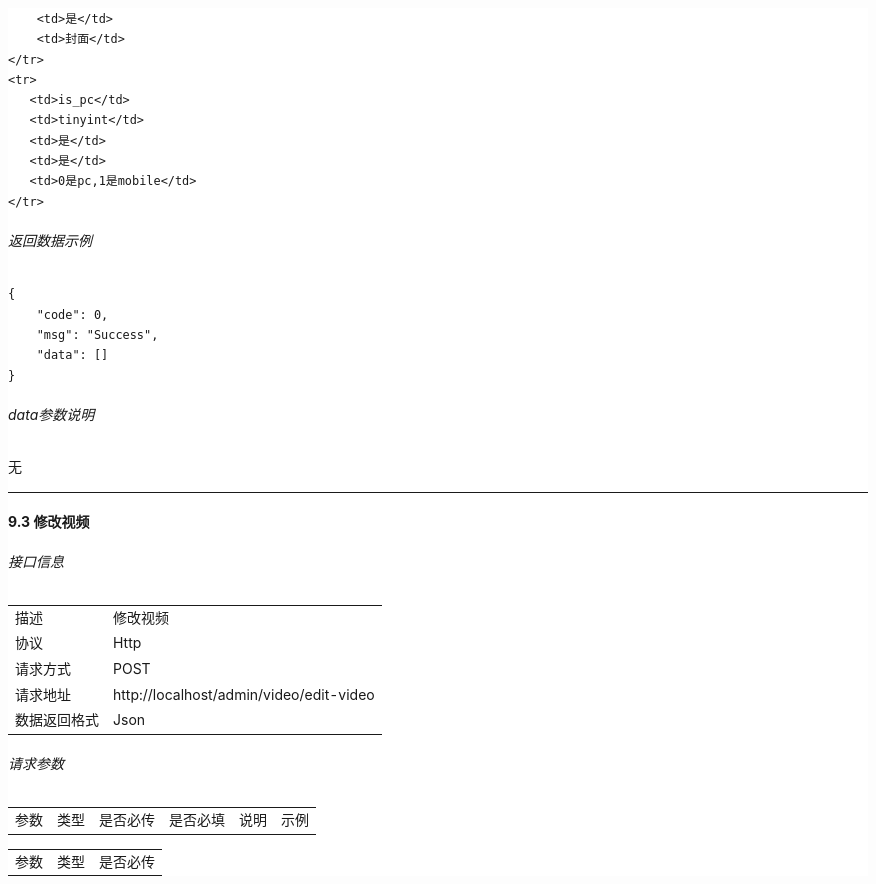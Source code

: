         <td>是</td>
        <td>封面</td>
    </tr>
    <tr>
       <td>is_pc</td>
       <td>tinyint</td>
       <td>是</td>
       <td>是</td>
       <td>0是pc,1是mobile</td>
    </tr>
</table>

###### 返回数据示例
```
{
    "code": 0,
    "msg": "Success",
    "data": []
}
```
###### data参数说明
无
* * *


#### 9.3 修改视频
###### 接口信息
 <table>
    <tr>
        <td>描述</td>
        <td>修改视频</td>
    </tr>
    <tr>
        <td>协议</td>
        <td>Http</td>
    </tr>
    <tr>
        <td>请求方式</td>
        <td>POST</td>
    </tr>
    <tr>
        <td>请求地址</td>
        <td>http://localhost/admin/video/edit-video</td>
    </tr>
    <tr>
        <td>数据返回格式</td>
        <td>Json</td>
    </tr>
</table>

###### 请求参数
<table>
    <tr> 
        <td>参数</td>
        <td>类型</td>
        <td>是否必传</td>
        <td>是否必填</td>
        <td>说明</td>
        <td>示例</td>
    </tr> 
    <table>
    <tr>  
        <td>参数</td>
        <td>类型</td>
        <td>是否必传</td>